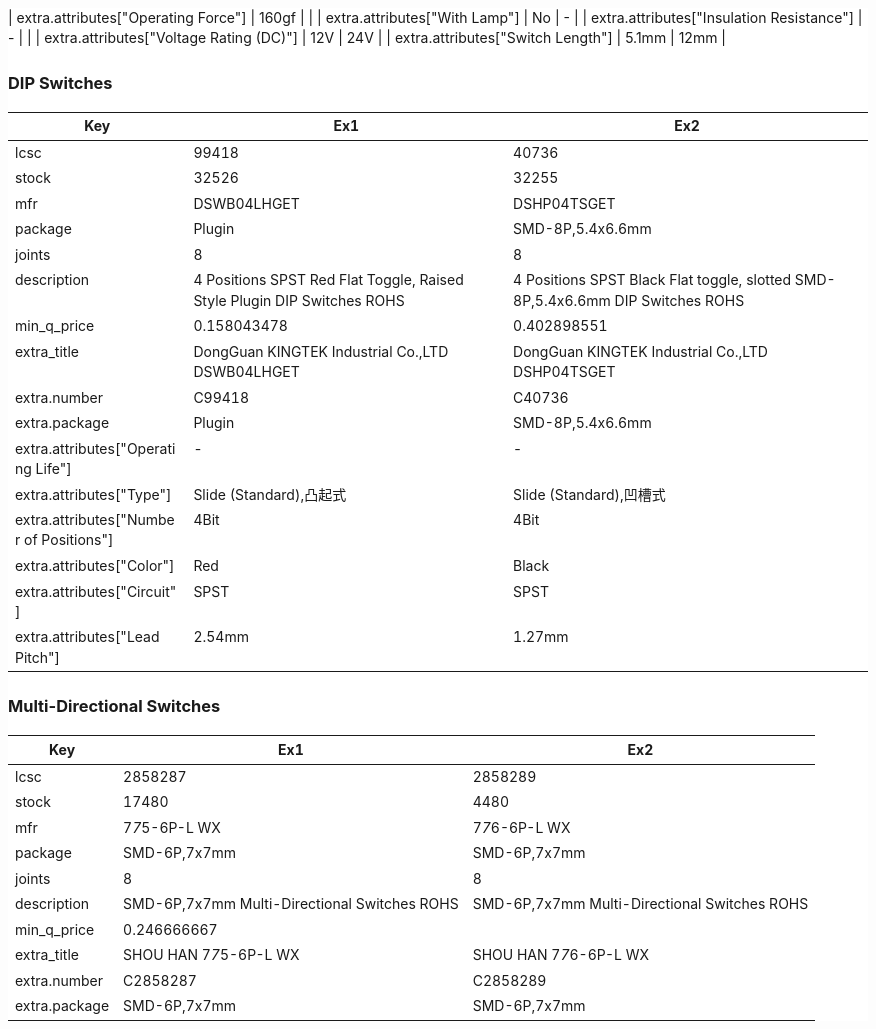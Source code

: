 | extra.attributes["Operating Force"] | 160gf |  |
| extra.attributes["With Lamp"] | No | - |
| extra.attributes["Insulation Resistance"] | - |  |
| extra.attributes["Voltage Rating (DC)"] | 12V | 24V |
| extra.attributes["Switch Length"] | 5.1mm | 12mm |

### DIP Switches

| Key | Ex1 | Ex2 |
| --- | --- | --- |
| lcsc | 99418 | 40736 |
| stock | 32526 | 32255 |
| mfr | DSWB04LHGET | DSHP04TSGET |
| package | Plugin | SMD-8P,5.4x6.6mm |
| joints | 8 | 8 |
| description | 4 Positions SPST Red Flat Toggle, Raised Style Plugin DIP Switches ROHS | 4 Positions SPST Black Flat toggle, slotted SMD-8P,5.4x6.6mm DIP Switches ROHS |
| min_q_price | 0.158043478 | 0.402898551 |
| extra_title | DongGuan KINGTEK Industrial Co.,LTD DSWB04LHGET | DongGuan KINGTEK Industrial Co.,LTD DSHP04TSGET |
| extra.number | C99418 | C40736 |
| extra.package | Plugin | SMD-8P,5.4x6.6mm |
| extra.attributes["Operating Life"] | - | - |
| extra.attributes["Type"] | Slide (Standard),凸起式 | Slide (Standard),凹槽式 |
| extra.attributes["Number of Positions"] | 4Bit | 4Bit |
| extra.attributes["Color"] | Red | Black |
| extra.attributes["Circuit"] | SPST | SPST |
| extra.attributes["Lead Pitch"] | 2.54mm | 1.27mm |

### Multi-Directional Switches

| Key | Ex1 | Ex2 |
| --- | --- | --- |
| lcsc | 2858287 | 2858289 |
| stock | 17480 | 4480 |
| mfr | 7*7*5-6P-L WX | 7*7*6-6P-L WX |
| package | SMD-6P,7x7mm | SMD-6P,7x7mm |
| joints | 8 | 8 |
| description | SMD-6P,7x7mm  Multi-Directional Switches ROHS | SMD-6P,7x7mm Multi-Directional Switches ROHS |
| min_q_price | 0.246666667 |  |
| extra_title | SHOU HAN 7*7*5-6P-L WX | SHOU HAN 7*7*6-6P-L WX |
| extra.number | C2858287 | C2858289 |
| extra.package | SMD-6P,7x7mm | SMD-6P,7x7mm |

